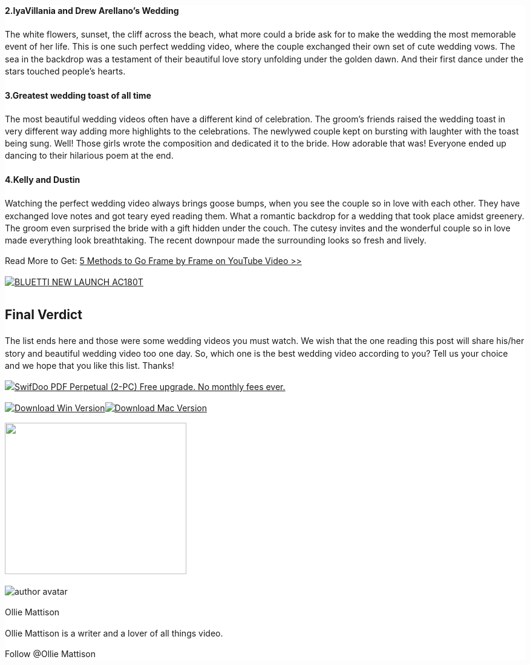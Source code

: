 #### 2.IyaVillania and Drew Arellano’s Wedding

The white flowers, sunset, the cliff across the beach, what more could a bride ask for to make the wedding the most memorable event of her life. This is one such perfect wedding video, where the couple exchanged their own set of cute wedding vows. The sea in the backdrop was a testament of their beautiful love story unfolding under the golden dawn. And their first dance under the stars touched people’s hearts.

#### 3.Greatest wedding toast of all time

The most beautiful wedding videos often have a different kind of celebration. The groom’s friends raised the wedding toast in very different way adding more highlights to the celebrations. The newlywed couple kept on bursting with laughter with the toast being sung. Well! Those girls wrote the composition and dedicated it to the bride. How adorable that was! Everyone ended up dancing to their hilarious poem at the end.

#### 4.Kelly and Dustin

Watching the perfect wedding video always brings goose bumps, when you see the couple so in love with each other. They have exchanged love notes and got teary eyed reading them. What a romantic backdrop for a wedding that took place amidst greenery. The groom even surprised the bride with a gift hidden under the couch. The cutesy invites and the wonderful couple so in love made everything look breathtaking. The recent downpour made the surrounding looks so fresh and lively.

Read More to Get: [5 Methods to Go Frame by Frame on YouTube Video >>](https://tools.techidaily.com/wondershare/filmora/download/)


<a href="https://bluettieu.pxf.io/c/5597632/2042323/17091" target="_top" id="2042323"><img src="//a.impactradius-go.com/display-ad/17091-2042323" border="0" alt="BLUETTI NEW LAUNCH AC180T" width="3840" height="1600"/></a><img height="0" width="0" src="https://imp.pxf.io/i/5597632/2042323/17091" style="position:absolute;visibility:hidden;" border="0" />

## Final Verdict

The list ends here and those were some wedding videos you must watch. We wish that the one reading this post will share his/her story and beautiful wedding video too one day. So, which one is the best wedding video according to you? Tell us your choice and we hope that you like this list. Thanks!


<a href="https://purchase.swifdoo.com/order/checkout.php?PRODS=38709260&QTY=1&AFFILIATE=108875&CART=1"><img src="https://secure.avangate.com/images/merchant/8b932759a5a04ddb34bf79e3f9072e4b/products/Product%20box%20white-1024x1024.png" border="0">SwifDoo PDF Perpetual (2-PC)  Free upgrade. No monthly fees ever. </a>

[![Download Win Version](https://images.wondershare.com/filmora/guide/download-btn-win.jpg)](https://tools.techidaily.com/wondershare/filmora/download/)[![Download Mac Version](https://images.wondershare.com/filmora/guide/download-btn-mac.jpg)](https://tools.techidaily.com/wondershare/filmora/download/)


<a href="https://boody-eco-wear.pxf.io/c/5597632/1567905/13846" target="_top" id="1567905"><img src="//a.impactradius-go.com/display-ad/13846-1567905" border="0" alt="" width="300" height="250"/></a><img height="0" width="0" src="https://imp.pxf.io/i/5597632/1567905/13846" style="position:absolute;visibility:hidden;" border="0" />

![author avatar](https://images.wondershare.com/filmora/article-images/ollie-mattison.jpg)

Ollie Mattison

Ollie Mattison is a writer and a lover of all things video.

Follow @Ollie Mattison
